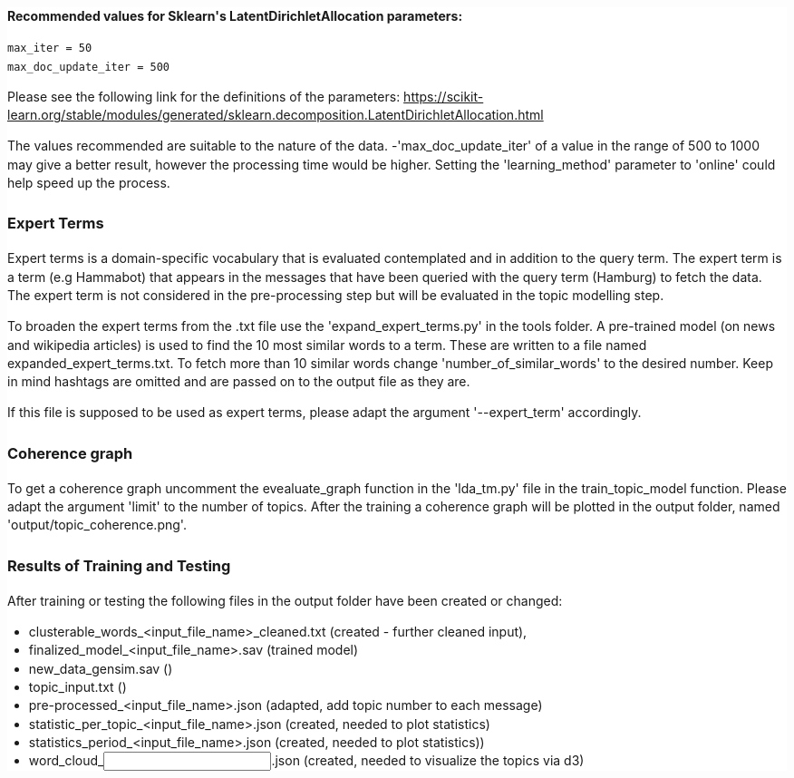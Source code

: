 __Recommended values for Sklearn's LatentDirichletAllocation parameters:__

    max_iter = 50
    max_doc_update_iter = 500

Please see the following link for the definitions of the parameters:
https://scikit-learn.org/stable/modules/generated/sklearn.decomposition.LatentDirichletAllocation.html

The values recommended are suitable to the nature of the data.
-'max_doc_update_iter' of a value in the range of 500 to 1000 may give a better result, however the processing time would be higher. Setting the 'learning_method' parameter to 'online' could help speed up the process.


### Expert Terms ###
Expert terms is a domain-specific vocabulary that is evaluated contemplated and in addition to the query term.
The expert term is a term (e.g Hammabot) that appears in the messages that have been queried with the
query term (Hamburg) to fetch the data. The expert term is not considered in the pre-processing step but will be
evaluated in the topic modelling step.

To broaden the expert terms from the .txt file use the 'expand_expert_terms.py' in the tools folder.
A pre-trained model (on news and wikipedia articles) is used to find the 10 most similar words to a term. These are
written to a file named expanded_expert_terms.txt. To fetch more than 10 similar words change 'number_of_similar_words'
to the desired number. Keep in mind hashtags are omitted and are passed on to the output file as they are.

If this file is supposed to be used as expert terms, please adapt the argument '--expert_term' accordingly.

### Coherence graph ###
To get a coherence graph uncomment the evealuate_graph function in the 'lda_tm<algorithm>.py' file in the 
train_topic_model function. Please adapt the argument 'limit' to the number of topics. After the training a coherence
graph will be plotted in the output folder, named 'output/topic_coherence.png'.

### Results of Training and Testing ###
After training or testing the following files in the output folder have been created or changed:

- clusterable_words_<input_file_name>_cleaned.txt (created - further cleaned input),
- finalized_model_<input_file_name>.sav (trained model)
- new_data_gensim.sav ()
- topic_input.txt ()
- pre-processed_<input_file_name>.json (adapted, add topic number to each message)
- statistic_per_topic_<input_file_name>.json (created, needed to plot statistics)
- statistics_period_<input_file_name>.json (created, needed to plot statistics))
- word_cloud_<input filename>.json (created, needed to visualize the topics via d3)

